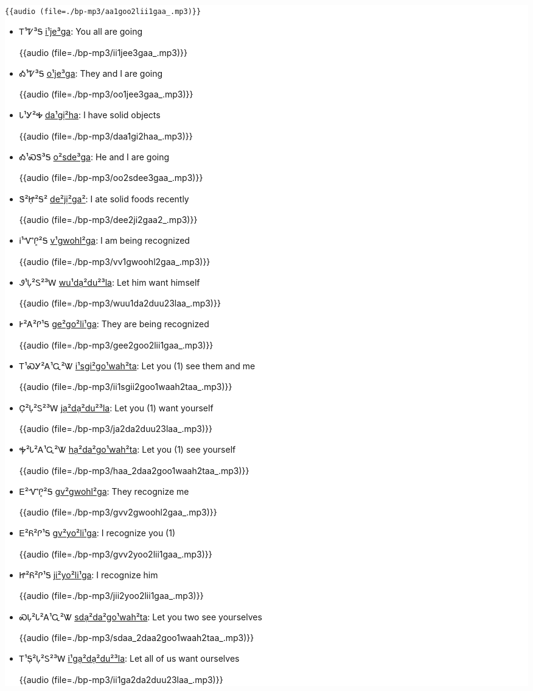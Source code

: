     {{audio (file=./bp-mp3/aa1goo2lii1gaa_.mp3)}}

* Ꭲ¹Ꮴ³Ꭶ [i¹je³ga](./bp-mp3/ii1jee3gaa_.mp3): You all are going

    {{audio (file=./bp-mp3/ii1jee3gaa_.mp3)}}

* Ꭳ¹Ꮴ³Ꭶ [o¹je³ga](./bp-mp3/oo1jee3gaa_.mp3): They and I are going

    {{audio (file=./bp-mp3/oo1jee3gaa_.mp3)}}

* Ꮣ¹Ꭹ²Ꭽ [da¹gị²ha](./bp-mp3/daa1gi2haa_.mp3): I have solid objects

    {{audio (file=./bp-mp3/daa1gi2haa_.mp3)}}

* Ꭳ¹ᏍᏕ³Ꭶ [o²sde³ga](./bp-mp3/oo2sdee3gaa_.mp3): He and I are going

    {{audio (file=./bp-mp3/oo2sdee3gaa_.mp3)}}

* Ꮥ²Ꮵ̣²Ꭶ² [de²jị²ga²](./bp-mp3/dee2ji2gaa2_.mp3): I ate solid foods recently

    {{audio (file=./bp-mp3/dee2ji2gaa2_.mp3)}}

* Ꭵ¹ᏉᎵ͓²Ꭶ [v¹gwohl²ga](./bp-mp3/vv1gwoohl2gaa_.mp3): I am being recognized

    {{audio (file=./bp-mp3/vv1gwoohl2gaa_.mp3)}}

* Ꮽ¹Ꮣ̣²Ꮪ²³Ꮃ [wu¹dạ²du²³la](./bp-mp3/wuu1da2duu23laa_.mp3): Let him want himself

    {{audio (file=./bp-mp3/wuu1da2duu23laa_.mp3)}}

* Ꭸ²Ꭺ²Ꮅ¹Ꭶ [ge²go²li¹ga](./bp-mp3/gee2goo2lii1gaa_.mp3): They are being recognized

    {{audio (file=./bp-mp3/gee2goo2lii1gaa_.mp3)}}

* Ꭲ¹ᏍᎩ²Ꭺ¹Ꮹ²Ꮤ [i¹sgi²go¹wah²ta](./bp-mp3/ii1sgii2goo1waah2taa_.mp3): Let you (1) see them and me

    {{audio (file=./bp-mp3/ii1sgii2goo1waah2taa_.mp3)}}

* Ꮳ̣²Ꮣ̣²Ꮪ²³Ꮃ [jạ²dạ²du²³la](./bp-mp3/ja2da2duu23laa_.mp3): Let you (1) want yourself

    {{audio (file=./bp-mp3/ja2da2duu23laa_.mp3)}}

* Ꭽ̣²Ꮣ²Ꭺ¹Ꮹ²Ꮤ [hạ²da²go¹wah²ta](./bp-mp3/haa_2daa2goo1waah2taa_.mp3): Let you (1) see yourself

    {{audio (file=./bp-mp3/haa_2daa2goo1waah2taa_.mp3)}}

* Ꭼ²ᏉᎵ͓²Ꭶ [gv²gwohl²ga](./bp-mp3/gvv2gwoohl2gaa_.mp3): They recognize me

    {{audio (file=./bp-mp3/gvv2gwoohl2gaa_.mp3)}}

* Ꭼ²Ᏺ²Ꮅ¹Ꭶ [gv²yo²li¹ga](./bp-mp3/gvv2yoo2lii1gaa_.mp3): I recognize you (1)

    {{audio (file=./bp-mp3/gvv2yoo2lii1gaa_.mp3)}}

* Ꮵ²Ᏺ²Ꮅ¹Ꭶ [ji²yo²li¹ga](./bp-mp3/jii2yoo2lii1gaa_.mp3): I recognize him

    {{audio (file=./bp-mp3/jii2yoo2lii1gaa_.mp3)}}

* ᏍᏓ̣²Ꮣ²Ꭺ¹Ꮹ²Ꮤ [sdạ²da²go¹wah²ta](./bp-mp3/sdaa_2daa2goo1waah2taa_.mp3): Let you two see yourselves

    {{audio (file=./bp-mp3/sdaa_2daa2goo1waah2taa_.mp3)}}

* Ꭲ¹Ꭶ̣²Ꮣ̣²Ꮪ²³Ꮃ [i¹gạ²dạ²du²³la](./bp-mp3/ii1ga2da2duu23laa_.mp3): Let all of us want ourselves

    {{audio (file=./bp-mp3/ii1ga2da2duu23laa_.mp3)}}
